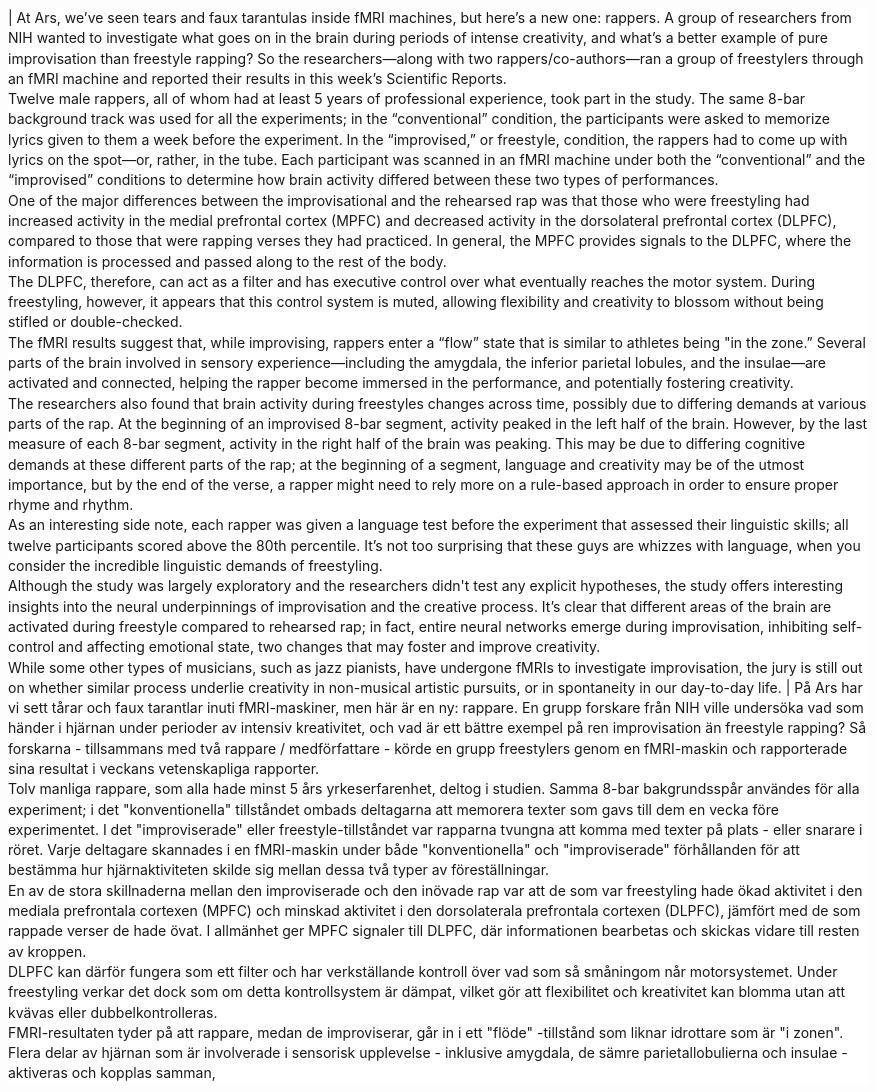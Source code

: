 | At Ars, we’ve seen tears and faux tarantulas inside fMRI machines, but here’s a new one: rappers. A group of researchers from NIH wanted to investigate what goes on in the brain during periods of intense creativity, and what’s a better example of pure improvisation than freestyle rapping? So the researchers—along with two rappers/co-authors—ran a group of freestylers through an fMRI machine and reported their results in this week’s Scientific Reports.<br/>Twelve male rappers, all of whom had at least 5 years of professional experience, took part in the study. The same 8-bar background track was used for all the experiments; in the “conventional” condition, the participants were asked to memorize lyrics given to them a week before the experiment. In the “improvised,” or freestyle, condition, the rappers had to come up with lyrics on the spot—or, rather, in the tube. Each participant was scanned in an fMRI machine under both the “conventional” and the “improvised” conditions to determine how brain activity differed between these two types of performances.<br/>One of the major differences between the improvisational and the rehearsed rap was that those who were freestyling had increased activity in the medial prefrontal cortex (MPFC) and decreased activity in the dorsolateral prefrontal cortex (DLPFC), compared to those that were rapping verses they had practiced. In general, the MPFC provides signals to the DLPFC, where the information is processed and passed along to the rest of the body.<br/>The DLPFC, therefore, can act as a filter and has executive control over what eventually reaches the motor system. During freestyling, however, it appears that this control system is muted, allowing flexibility and creativity to blossom without being stifled or double-checked.<br/>The fMRI results suggest that, while improvising, rappers enter a “flow” state that is similar to athletes being "in the zone.” Several parts of the brain involved in sensory experience—including the amygdala, the inferior parietal lobules, and the insulae—are activated and connected, helping the rapper become immersed in the performance, and potentially fostering creativity.<br/>The researchers also found that brain activity during freestyles changes across time, possibly due to differing demands at various parts of the rap. At the beginning of an improvised 8-bar segment, activity peaked in the left half of the brain. However, by the last measure of each 8-bar segment, activity in the right half of the brain was peaking. This may be due to differing cognitive demands at these different parts of the rap; at the beginning of a segment, language and creativity may be of the utmost importance, but by the end of the verse, a rapper might need to rely more on a rule-based approach in order to ensure proper rhyme and rhythm.<br/>As an interesting side note, each rapper was given a language test before the experiment that assessed their linguistic skills; all twelve participants scored above the 80th percentile. It’s not too surprising that these guys are whizzes with language, when you consider the incredible linguistic demands of freestyling.<br/>Although the study was largely exploratory and the researchers didn't test any explicit hypotheses, the study offers interesting insights into the neural underpinnings of improvisation and the creative process. It’s clear that different areas of the brain are activated during freestyle compared to rehearsed rap; in fact, entire neural networks emerge during improvisation, inhibiting self-control and affecting emotional state, two changes that may foster and improve creativity.<br/>While some other types of musicians, such as jazz pianists, have undergone fMRIs to investigate improvisation, the jury is still out on whether similar process underlie creativity in non-musical artistic pursuits, or in spontaneity in our day-to-day life. | På Ars har vi sett tårar och faux tarantlar inuti fMRI-maskiner, men här är en ny: rappare. En grupp forskare från NIH ville undersöka vad som händer i hjärnan under perioder av intensiv kreativitet, och vad är ett bättre exempel på ren improvisation än freestyle rapping? Så forskarna - tillsammans med två rappare / medförfattare - körde en grupp freestylers genom en fMRI-maskin och rapporterade sina resultat i veckans vetenskapliga rapporter.<br/>Tolv manliga rappare, som alla hade minst 5 års yrkeserfarenhet, deltog i studien. Samma 8-bar bakgrundsspår användes för alla experiment; i det "konventionella" tillståndet ombads deltagarna att memorera texter som gavs till dem en vecka före experimentet. I det "improviserade" eller freestyle-tillståndet var rapparna tvungna att komma med texter på plats - eller snarare i röret. Varje deltagare skannades i en fMRI-maskin under både "konventionella" och "improviserade" förhållanden för att bestämma hur hjärnaktiviteten skilde sig mellan dessa två typer av föreställningar.<br/>En av de stora skillnaderna mellan den improviserade och den inövade rap var att de som var freestyling hade ökad aktivitet i den mediala prefrontala cortexen (MPFC) och minskad aktivitet i den dorsolaterala prefrontala cortexen (DLPFC), jämfört med de som rappade verser de hade övat. I allmänhet ger MPFC signaler till DLPFC, där informationen bearbetas och skickas vidare till resten av kroppen.<br/>DLPFC kan därför fungera som ett filter och har verkställande kontroll över vad som så småningom når motorsystemet. Under freestyling verkar det dock som om detta kontrollsystem är dämpat, vilket gör att flexibilitet och kreativitet kan blomma utan att kvävas eller dubbelkontrolleras.<br/>FMRI-resultaten tyder på att rappare, medan de improviserar, går in i ett "flöde" -tillstånd som liknar idrottare som är "i zonen". Flera delar av hjärnan som är involverade i sensorisk upplevelse - inklusive amygdala, de sämre parietallobulierna och insulae - aktiveras och kopplas samman,